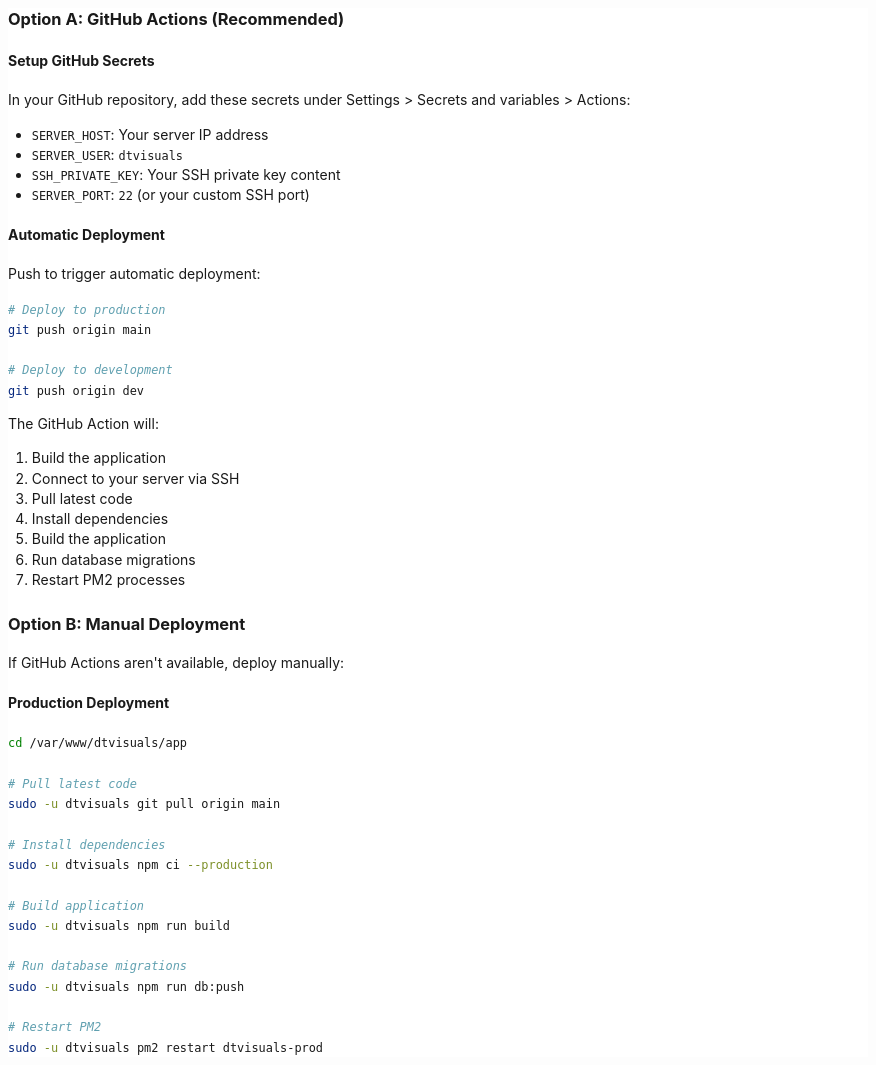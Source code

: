 ### Option A: GitHub Actions (Recommended)

#### Setup GitHub Secrets

In your GitHub repository, add these secrets under Settings > Secrets and variables > Actions:

- `SERVER_HOST`: Your server IP address
- `SERVER_USER`: `dtvisuals`
- `SSH_PRIVATE_KEY`: Your SSH private key content
- `SERVER_PORT`: `22` (or your custom SSH port)

#### Automatic Deployment

Push to trigger automatic deployment:

```bash
# Deploy to production
git push origin main

# Deploy to development
git push origin dev
```

The GitHub Action will:
1. Build the application
2. Connect to your server via SSH
3. Pull latest code
4. Install dependencies
5. Build the application
6. Run database migrations
7. Restart PM2 processes

### Option B: Manual Deployment

If GitHub Actions aren't available, deploy manually:

#### Production Deployment

```bash
cd /var/www/dtvisuals/app

# Pull latest code
sudo -u dtvisuals git pull origin main

# Install dependencies
sudo -u dtvisuals npm ci --production

# Build application
sudo -u dtvisuals npm run build

# Run database migrations
sudo -u dtvisuals npm run db:push

# Restart PM2
sudo -u dtvisuals pm2 restart dtvisuals-prod
```
